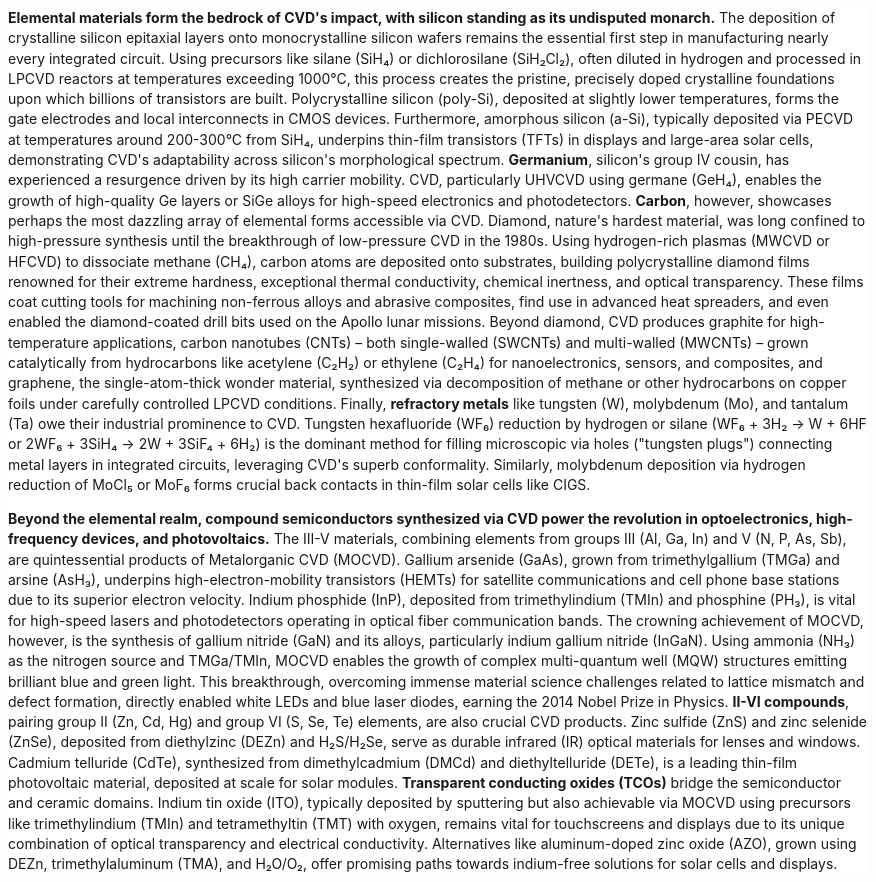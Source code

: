 **Elemental materials form the bedrock of CVD's impact, with silicon standing as its undisputed monarch.** The deposition of crystalline silicon epitaxial layers onto monocrystalline silicon wafers remains the essential first step in manufacturing nearly every integrated circuit. Using precursors like silane (SiH₄) or dichlorosilane (SiH₂Cl₂), often diluted in hydrogen and processed in LPCVD reactors at temperatures exceeding 1000°C, this process creates the pristine, precisely doped crystalline foundations upon which billions of transistors are built. Polycrystalline silicon (poly-Si), deposited at slightly lower temperatures, forms the gate electrodes and local interconnects in CMOS devices. Furthermore, amorphous silicon (a-Si), typically deposited via PECVD at temperatures around 200-300°C from SiH₄, underpins thin-film transistors (TFTs) in displays and large-area solar cells, demonstrating CVD's adaptability across silicon's morphological spectrum. **Germanium**, silicon's group IV cousin, has experienced a resurgence driven by its high carrier mobility. CVD, particularly UHVCVD using germane (GeH₄), enables the growth of high-quality Ge layers or SiGe alloys for high-speed electronics and photodetectors. **Carbon**, however, showcases perhaps the most dazzling array of elemental forms accessible via CVD. Diamond, nature's hardest material, was long confined to high-pressure synthesis until the breakthrough of low-pressure CVD in the 1980s. Using hydrogen-rich plasmas (MWCVD or HFCVD) to dissociate methane (CH₄), carbon atoms are deposited onto substrates, building polycrystalline diamond films renowned for their extreme hardness, exceptional thermal conductivity, chemical inertness, and optical transparency. These films coat cutting tools for machining non-ferrous alloys and abrasive composites, find use in advanced heat spreaders, and even enabled the diamond-coated drill bits used on the Apollo lunar missions. Beyond diamond, CVD produces graphite for high-temperature applications, carbon nanotubes (CNTs) – both single-walled (SWCNTs) and multi-walled (MWCNTs) – grown catalytically from hydrocarbons like acetylene (C₂H₂) or ethylene (C₂H₄) for nanoelectronics, sensors, and composites, and graphene, the single-atom-thick wonder material, synthesized via decomposition of methane or other hydrocarbons on copper foils under carefully controlled LPCVD conditions. Finally, **refractory metals** like tungsten (W), molybdenum (Mo), and tantalum (Ta) owe their industrial prominence to CVD. Tungsten hexafluoride (WF₆) reduction by hydrogen or silane (WF₆ + 3H₂ → W + 6HF or 2WF₆ + 3SiH₄ → 2W + 3SiF₄ + 6H₂) is the dominant method for filling microscopic via holes ("tungsten plugs") connecting metal layers in integrated circuits, leveraging CVD's superb conformality. Similarly, molybdenum deposition via hydrogen reduction of MoCl₅ or MoF₆ forms crucial back contacts in thin-film solar cells like CIGS.

**Beyond the elemental realm, compound semiconductors synthesized via CVD power the revolution in optoelectronics, high-frequency devices, and photovoltaics.** The III-V materials, combining elements from groups III (Al, Ga, In) and V (N, P, As, Sb), are quintessential products of Metalorganic CVD (MOCVD). Gallium arsenide (GaAs), grown from trimethylgallium (TMGa) and arsine (AsH₃), underpins high-electron-mobility transistors (HEMTs) for satellite communications and cell phone base stations due to its superior electron velocity. Indium phosphide (InP), deposited from trimethylindium (TMIn) and phosphine (PH₃), is vital for high-speed lasers and photodetectors operating in optical fiber communication bands. The crowning achievement of MOCVD, however, is the synthesis of gallium nitride (GaN) and its alloys, particularly indium gallium nitride (InGaN). Using ammonia (NH₃) as the nitrogen source and TMGa/TMIn, MOCVD enables the growth of complex multi-quantum well (MQW) structures emitting brilliant blue and green light. This breakthrough, overcoming immense material science challenges related to lattice mismatch and defect formation, directly enabled white LEDs and blue laser diodes, earning the 2014 Nobel Prize in Physics. **II-VI compounds**, pairing group II (Zn, Cd, Hg) and group VI (S, Se, Te) elements, are also crucial CVD products. Zinc sulfide (ZnS) and zinc selenide (ZnSe), deposited from diethylzinc (DEZn) and H₂S/H₂Se, serve as durable infrared (IR) optical materials for lenses and windows. Cadmium telluride (CdTe), synthesized from dimethylcadmium (DMCd) and diethyltelluride (DETe), is a leading thin-film photovoltaic material, deposited at scale for solar modules. **Transparent conducting oxides (TCOs)** bridge the semiconductor and ceramic domains. Indium tin oxide (ITO), typically deposited by sputtering but also achievable via MOCVD using precursors like trimethylindium (TMIn) and tetramethyltin (TMT) with oxygen, remains vital for touchscreens and displays due to its unique combination of optical transparency and electrical conductivity. Alternatives like aluminum-doped zinc oxide (AZO), grown using DEZn, trimethylaluminum (TMA), and H₂O/O₂, offer promising paths towards indium-free solutions for solar cells and displays.

